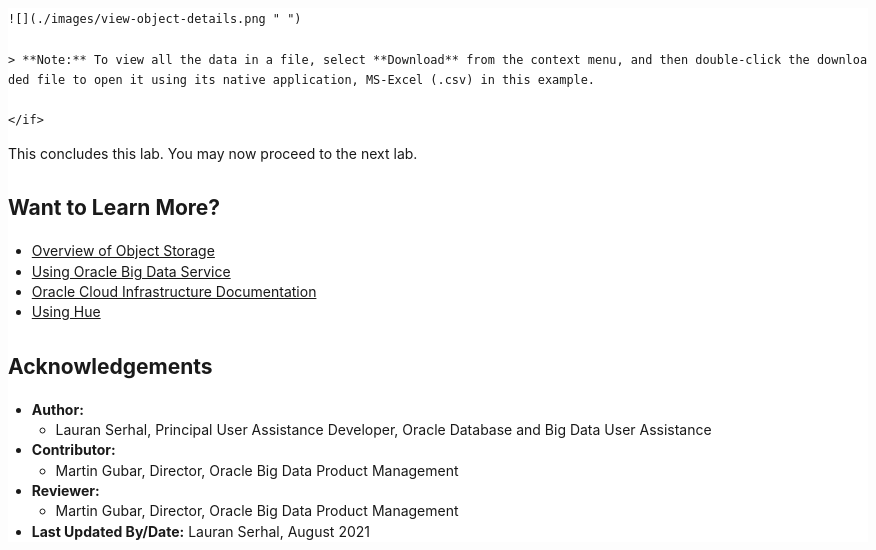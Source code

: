     ![](./images/view-object-details.png " ")

    > **Note:** To view all the data in a file, select **Download** from the context menu, and then double-click the downloaded file to open it using its native application, MS-Excel (.csv) in this example.  

    </if>

<if type="freetier">
This concludes this lab. You may now proceed to the next lab.
</if>


## Want to Learn More?

* [Overview of Object Storage](https://docs.cloud.oracle.com/en-us/iaas/Content/Object/Concepts/objectstorageoverview.htm#Overview_of_Object_Storage)
* [Using Oracle Big Data Service](https://docs.oracle.com/en/cloud/paas/big-data-service/user/index.html)
* [Oracle Cloud Infrastructure Documentation](https://docs.cloud.oracle.com/en-us/iaas/Content/GSG/Concepts/baremetalintro.htm)
* [Using Hue](https://docs.cloudera.com/documentation/enterprise/6/6.3/topics/hue_using.html)

## Acknowledgements

* **Author:**
    + Lauran Serhal, Principal User Assistance Developer, Oracle Database and Big Data User Assistance
* **Contributor:**
    + Martin Gubar, Director, Oracle Big Data Product Management
* **Reviewer:**  
    + Martin Gubar, Director, Oracle Big Data Product Management
* **Last Updated By/Date:** Lauran Serhal, August 2021
